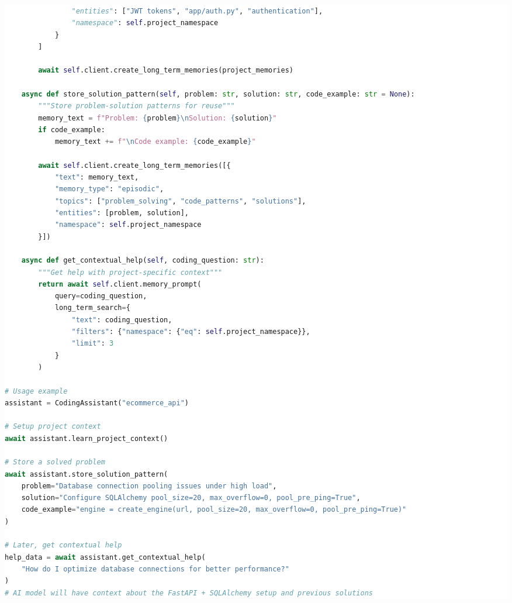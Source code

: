 ```python
                "entities": ["JWT tokens", "app/auth.py", "authentication"],
                "namespace": self.project_namespace
            }
        ]

        await self.client.create_long_term_memories(project_memories)

    async def store_solution_pattern(self, problem: str, solution: str, code_example: str = None):
        """Store problem-solution patterns for reuse"""
        memory_text = f"Problem: {problem}\nSolution: {solution}"
        if code_example:
            memory_text += f"\nCode example: {code_example}"

        await self.client.create_long_term_memories([{
            "text": memory_text,
            "memory_type": "episodic",
            "topics": ["problem_solving", "code_patterns", "solutions"],
            "entities": [problem, solution],
            "namespace": self.project_namespace
        }])

    async def get_contextual_help(self, coding_question: str):
        """Get help with project-specific context"""
        return await self.client.memory_prompt(
            query=coding_question,
            long_term_search={
                "text": coding_question,
                "filters": {"namespace": {"eq": self.project_namespace}},
                "limit": 3
            }
        )

# Usage example
assistant = CodingAssistant("ecommerce_api")

# Setup project context
await assistant.learn_project_context()

# Store a solved problem
await assistant.store_solution_pattern(
    problem="Database connection pooling issues under high load",
    solution="Configure SQLAlchemy pool_size=20, max_overflow=0, pool_pre_ping=True",
    code_example="engine = create_engine(url, pool_size=20, max_overflow=0, pool_pre_ping=True)"
)

# Later, get contextual help
help_data = await assistant.get_contextual_help(
    "How do I optimize database connections for better performance?"
)
# AI model will have context about the FastAPI + SQLAlchemy setup and previous solutions
```

